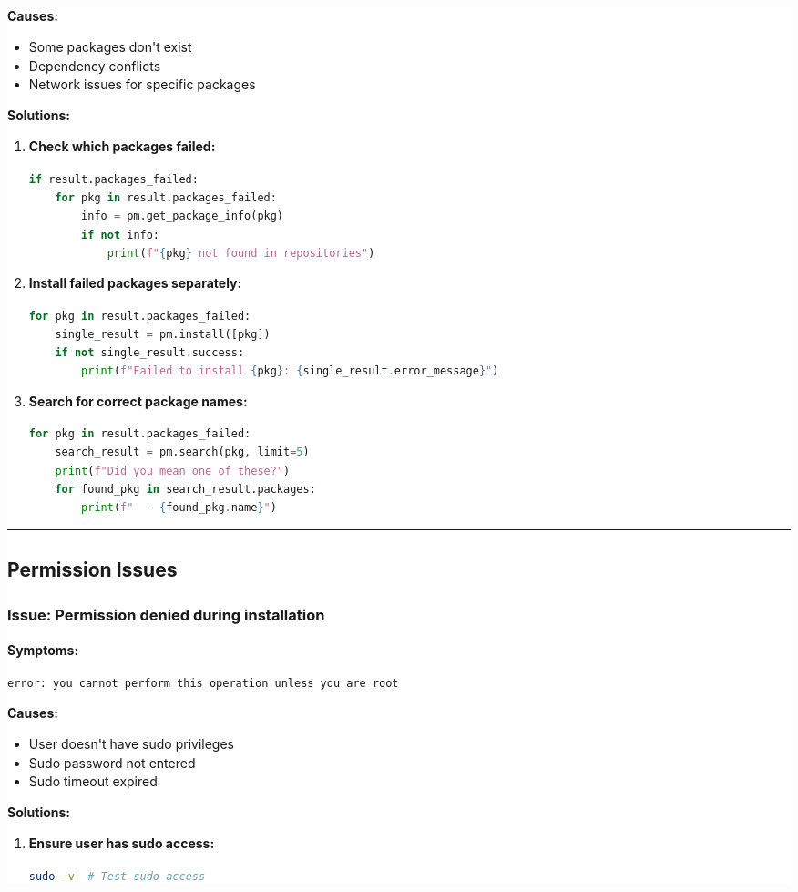 **Causes:**
- Some packages don't exist
- Dependency conflicts
- Network issues for specific packages

**Solutions:**

1. **Check which packages failed:**
   ```python
   if result.packages_failed:
       for pkg in result.packages_failed:
           info = pm.get_package_info(pkg)
           if not info:
               print(f"{pkg} not found in repositories")
   ```

2. **Install failed packages separately:**
   ```python
   for pkg in result.packages_failed:
       single_result = pm.install([pkg])
       if not single_result.success:
           print(f"Failed to install {pkg}: {single_result.error_message}")
   ```

3. **Search for correct package names:**
   ```python
   for pkg in result.packages_failed:
       search_result = pm.search(pkg, limit=5)
       print(f"Did you mean one of these?")
       for found_pkg in search_result.packages:
           print(f"  - {found_pkg.name}")
   ```

---

## Permission Issues

### Issue: Permission denied during installation

**Symptoms:**
```
error: you cannot perform this operation unless you are root
```

**Causes:**
- User doesn't have sudo privileges
- Sudo password not entered
- Sudo timeout expired

**Solutions:**

1. **Ensure user has sudo access:**
   ```bash
   sudo -v  # Test sudo access
   ```
